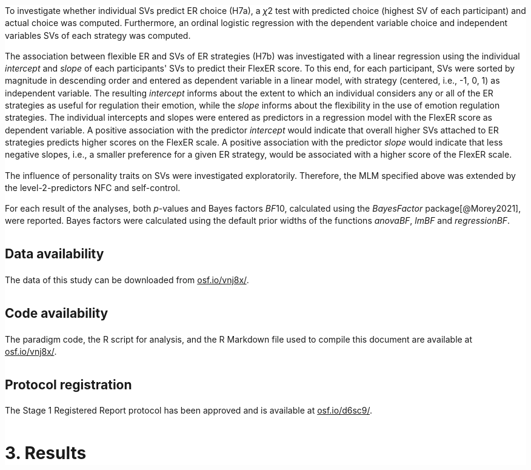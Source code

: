 To investigate whether individual SVs predict ER choice (H7a), a $\chi{2}$ test with predicted choice (highest SV of each participant) and actual choice was computed.
Furthermore, an ordinal logistic regression with the dependent variable choice and independent variables SVs of each strategy was computed.

The association between flexible ER and SVs of ER strategies (H7b) was investigated with a linear regression using the individual $intercept$ and $slope$ of each participants' SVs to predict their FlexER score.
To this end, for each participant, SVs were sorted by magnitude in descending order and entered as dependent variable in a linear model, with strategy (centered, i.e., -1, 0, 1) as independent variable.
The resulting $intercept$ informs about the extent to which an individual considers any or all of the ER strategies as useful for regulation their emotion, while the $slope$ informs about the flexibility in the use of emotion regulation strategies. 
The individual intercepts and slopes were entered as predictors in a regression model with the FlexER score as dependent variable. 
A positive association with the predictor $intercept$ would indicate that overall higher SVs attached to ER strategies predicts higher scores on the FlexER scale. 
A positive association with the predictor $slope$ would indicate that less negative slopes, i.e., a smaller preference for a given ER strategy, would be associated with a higher score of the FlexER scale.

The influence of personality traits on SVs were investigated exploratorily.
Therefore, the MLM specified above was extended by the level-2-predictors NFC and self-control.

For each result of the analyses, both $p$-values and Bayes factors $BF10$, calculated using the *BayesFactor* package[@Morey2021], were reported. 
Bayes factors were calculated using the default prior widths of the functions *anovaBF*, *lmBF* and *regressionBF*.

## Data availability

The data of this study can be downloaded from [osf.io/vnj8x/](https://osf.io/vnj8x/).

## Code availability

The paradigm code, the R script for analysis, and the R Markdown file used to compile this document are available at [osf.io/vnj8x/](https://osf.io/vnj8x/).

## Protocol registration

The Stage 1 Registered Report protocol has been approved and is available at [osf.io/d6sc9/](https://osf.io/d6sc9/).










# 3. Results
